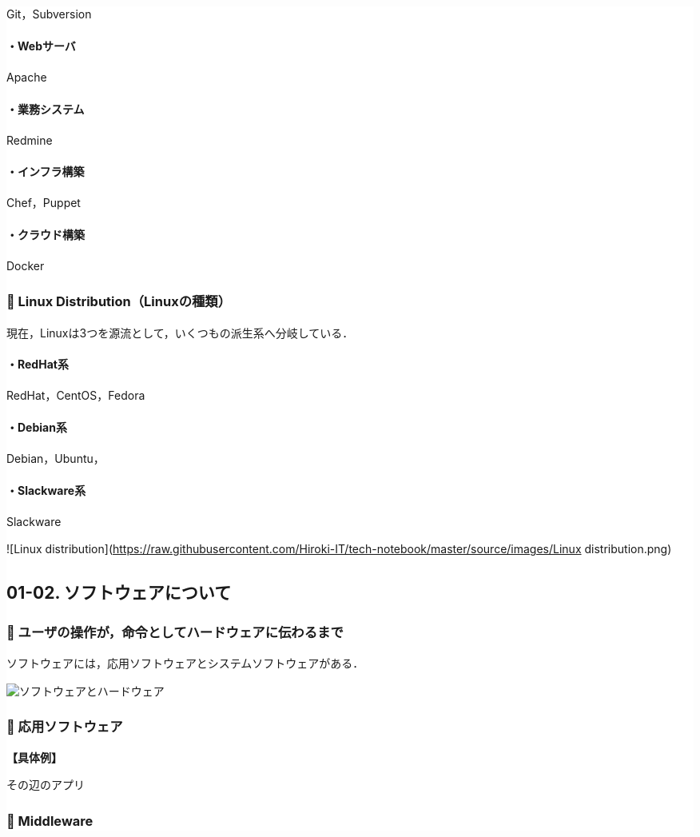   Git，Subversion

#### ・Webサーバ

  Apache

#### ・業務システム

  Redmine

#### ・インフラ構築

  Chef，Puppet

#### ・クラウド構築

  Docker



### :pushpin: Linux Distribution（Linuxの種類）

現在，Linuxは3つを源流として，いくつもの派生系へ分岐している．

#### ・RedHat系

RedHat，CentOS，Fedora

#### ・Debian系

Debian，Ubuntu，

#### ・Slackware系

Slackware

![Linux distribution](https://raw.githubusercontent.com/Hiroki-IT/tech-notebook/master/source/images/Linux distribution.png)



## 01-02. ソフトウェアについて

### :pushpin: ユーザの操作が，命令としてハードウェアに伝わるまで

ソフトウェアには，応用ソフトウェアとシステムソフトウェアがある．

![ソフトウェアとハードウェア](https://raw.githubusercontent.com/Hiroki-IT/tech-notebook/master/source/images/ソフトウェアとハードウェア.png)



### :pushpin: 応用ソフトウェア

**【具体例】**

その辺のアプリ



### :pushpin: Middleware
